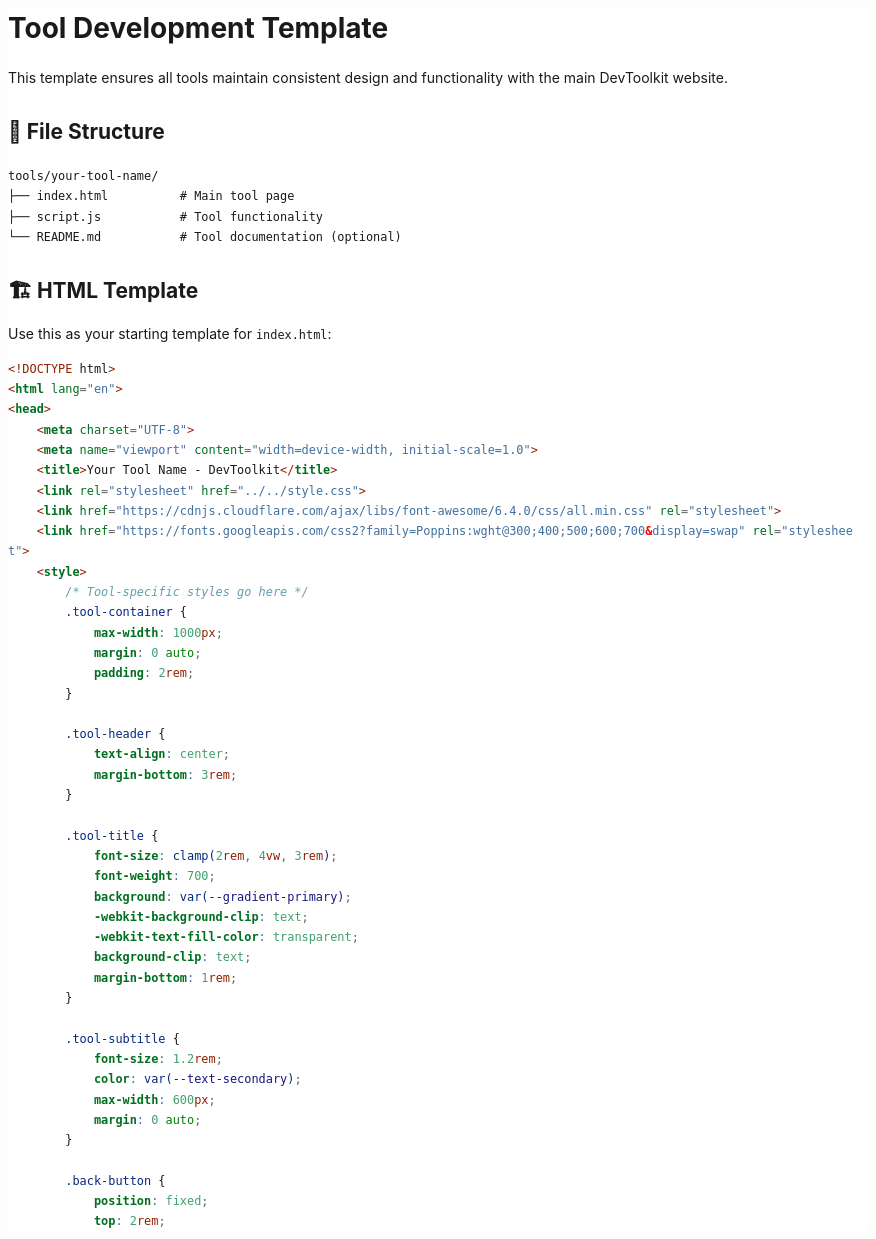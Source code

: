 # Tool Development Template

This template ensures all tools maintain consistent design and functionality with the main DevToolkit website.

## 📁 File Structure

```
tools/your-tool-name/
├── index.html          # Main tool page
├── script.js           # Tool functionality
└── README.md           # Tool documentation (optional)
```

## 🏗️ HTML Template

Use this as your starting template for `index.html`:

```html
<!DOCTYPE html>
<html lang="en">
<head>
    <meta charset="UTF-8">
    <meta name="viewport" content="width=device-width, initial-scale=1.0">
    <title>Your Tool Name - DevToolkit</title>
    <link rel="stylesheet" href="../../style.css">
    <link href="https://cdnjs.cloudflare.com/ajax/libs/font-awesome/6.4.0/css/all.min.css" rel="stylesheet">
    <link href="https://fonts.googleapis.com/css2?family=Poppins:wght@300;400;500;600;700&display=swap" rel="stylesheet">
    <style>
        /* Tool-specific styles go here */
        .tool-container {
            max-width: 1000px;
            margin: 0 auto;
            padding: 2rem;
        }

        .tool-header {
            text-align: center;
            margin-bottom: 3rem;
        }

        .tool-title {
            font-size: clamp(2rem, 4vw, 3rem);
            font-weight: 700;
            background: var(--gradient-primary);
            -webkit-background-clip: text;
            -webkit-text-fill-color: transparent;
            background-clip: text;
            margin-bottom: 1rem;
        }

        .tool-subtitle {
            font-size: 1.2rem;
            color: var(--text-secondary);
            max-width: 600px;
            margin: 0 auto;
        }

        .back-button {
            position: fixed;
            top: 2rem;
```